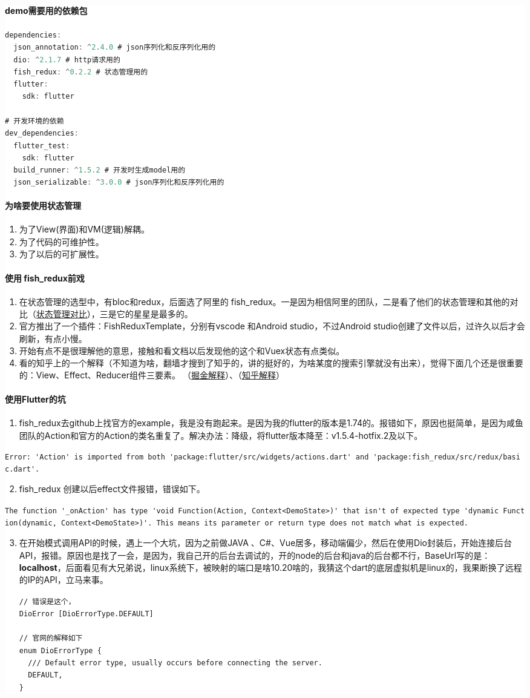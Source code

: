 #### demo需要用的依赖包
```dart
dependencies:
  json_annotation: ^2.4.0 # json序列化和反序列化用的
  dio: ^2.1.7 # http请求用的
  fish_redux: ^0.2.2 # 状态管理用的
  flutter:
    sdk: flutter
        
# 开发环境的依赖
dev_dependencies:
  flutter_test:
    sdk: flutter
  build_runner: ^1.5.2 # 开发时生成model用的
  json_serializable: ^3.0.0 # json序列化和反序列化用的       
```
#### 为啥要使用状态管理
1. 为了View(界面)和VM(逻辑)解耦。
2. 为了代码的可维护性。
3. 为了以后的可扩展性。

#### 使用 fish_redux前戏
1. 在状态管理的选型中，有bloc和redux，后面选了阿里的 fish_redux。一是因为相信阿里的团队，二是看了他们的状态管理和其他的对比（[状态管理对比](<https://www.jianshu.com/p/6bf7efa0a67c>)），三是它的星星是最多的。
2. 官方推出了一个插件：FishReduxTemplate，分别有vscode 和Android studio，不过Android studio创建了文件以后，过许久以后才会刷新，有点小慢。
3. 开始有点不是很理解他的意思，接触和看文档以后发现他的这个和Vuex状态有点类似。
4. 看的知乎上的一个解释（不知道为啥，翻墙才搜到了知乎的，讲的挺好的，为啥某度的搜索引擎就没有出来），觉得下面几个还是很重要的：View、Effect、Reducer组件三要素。 （[掘金解释](https://juejin.im/post/5c91a7cae51d45074f71afb5)）、（[知乎解释](https://zhuanlan.zhihu.com/p/62600189)）

#### 使用Flutter的坑

1. fish_redux去github上找官方的example，我是没有跑起来。是因为我的flutter的版本是1.74的。报错如下，原因也挺简单，是因为咸鱼团队的Action和官方的Action的类名重复了。解决办法：降级，将flutter版本降至：v1.5.4-hotfix.2及以下。
```
Error: 'Action' is imported from both 'package:flutter/src/widgets/actions.dart' and 'package:fish_redux/src/redux/basic.dart'.
```
2. fish_redux 创建以后effect文件报错，错误如下。
```
The function '_onAction' has type 'void Function(Action, Context<DemoState>)' that isn't of expected type 'dynamic Function(dynamic, Context<DemoState>)'. This means its parameter or return type does not match what is expected.
```
3. 在开始模式调用API的时候，遇上一个大坑，因为之前做JAVA 、C#、Vue居多，移动端偏少，然后在使用Dio封装后，开始连接后台API，报错。原因也是找了一会，是因为，我自己开的后台去调试的，开的node的后台和java的后台都不行，BaseUrl写的是：**localhost**，后面看见有大兄弟说，linux系统下，被映射的端口是啥10.20啥的，我猜这个dart的底层虚拟机是linux的，我果断换了远程的IP的API，立马来事。

   ```
   // 错误是这个，
   DioError [DioErrorType.DEFAULT]
   
   // 官网的解释如下
   enum DioErrorType {
     /// Default error type, usually occurs before connecting the server.
     DEFAULT,
   }
   ```
